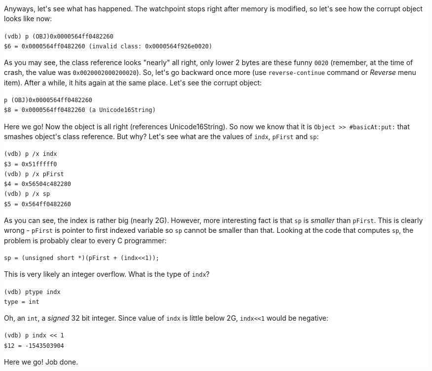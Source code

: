 Anyways, let's see what has happened. The watchpoint stops right after memory
is modified, so let's see how the corrupt object looks like now: 

    (vdb) p (OBJ)0x0000564ff0482260
    $6 = 0x0000564ff0482260 (invalid class: 0x0000564f926e0020)

As you may see, the class reference looks "nearly" all right, only lower 2 
bytes are these funny `0020` (remember, at the time of crash, the value was
`0x0020002000200020`). So, let's go backward once more (use `reverse-continue`
command or *Reverse* menu item). After a while, it hits again at the same place.
Let's see the corrupt object: 

    p (OBJ)0x0000564ff0482260
    $8 = 0x0000564ff0482260 (a Unicode16String)

Here we go! Now the object is all right (references Unicode16String). 
So now we know that it is `Object >> #basicAt:put:` that smashes object's class reference. 
But why? 
Let's see what are the values of `indx`, `pFirst` and `sp`: 

    (vdb) p /x indx
    $3 = 0x51fffff0
    (vdb) p /x pFirst
    $4 = 0x56504c482280
    (vdb) p /x sp
    $5 = 0x564ff0482260

As you can see, the index is rather big (nearly 2G). However, more interesting
fact is that `sp` is *smaller* than `pFirst`. This is clearly wrong - `pFirst`
is pointer to first indexed variable so `sp` cannot be smaller than that. 
Looking at the code that computes `sp`, the problem is probably clear to every
C programmer:

    sp = (unsigned short *)(pFirst + (indx<<1));

This is very likely an integer overflow. What is the type of `indx`?

    (vdb) ptype indx
    type = int

Oh, an `int`, a *signed* 32 bit integer. Since value of `indx` is little below 
2G, `indx<<1` would be negative:

    (vdb) p indx << 1
    $12 = -1543503904

Here we go! Job done. 


[1]: https://bitbucket.org/janvrany/stx-libbasic/commits/574962856f042b0a8dce930e144727927ecf1976
[2]: https://link.springer.com/chapter/10.1007/978-3-642-30561-0_10
[3]: https://sourceware.org/gdb/current/onlinedocs/gdb/Symbols.html#Symbols
[4]: https://sourceware.org/gdb/current/onlinedocs/gdb/Reverse-Execution.html#Reverse-Execution
[5]: https://bitbucket.org/janvrany/stx-libbasic/src/cd0581d5639bd0608c7e6aae7aa486ce6bd82dd4/Object.st#lines-739
[6]: https://esug.github.io/2018-Conference/conf2018.html
[7]: https://rr-project.org/
[8]: https://www.gnu.org/software/gdb/
[9]: https://bitbucket.org/janvrany/jv-vdb/src/default/
[10]: https://swing.fit.cvut.cz/projects/stx-jv/ticket/200
[11]: https://swing.fit.cvut.cz/projects/stx-jv/wiki/Documentation/BuildingStXWithRakefiles
[12]: https://sourceware.org/git/gitweb.cgi?p=binutils-gdb.git